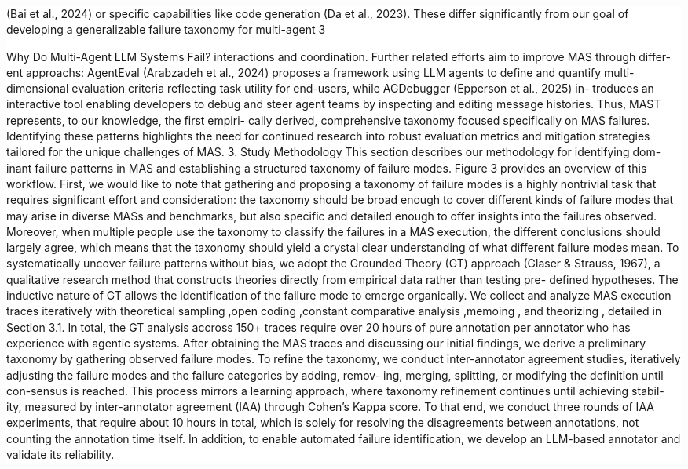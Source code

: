 (Bai et al., 2024) or specific capabilities like code generation
(Da et al., 2023). These differ significantly from our goal of
developing a generalizable failure taxonomy for multi-agent
3

Why Do Multi-Agent LLM Systems Fail?
interactions and coordination.
Further related efforts aim to improve MAS through differ-
ent approachs: AgentEval (Arabzadeh et al., 2024) proposes
a framework using LLM agents to define and quantify multi-
dimensional evaluation criteria reflecting task utility for
end-users, while AGDebugger (Epperson et al., 2025) in-
troduces an interactive tool enabling developers to debug
and steer agent teams by inspecting and editing message
histories.
Thus, MAST represents, to our knowledge, the first empiri-
cally derived, comprehensive taxonomy focused specifically
on MAS failures. Identifying these patterns highlights the
need for continued research into robust evaluation metrics
and mitigation strategies tailored for the unique challenges
of MAS.
3. Study Methodology
This section describes our methodology for identifying dom-
inant failure patterns in MAS and establishing a structured
taxonomy of failure modes. Figure 3 provides an overview
of this workflow.
First, we would like to note that gathering and proposing a
taxonomy of failure modes is a highly nontrivial task that
requires significant effort and consideration: the taxonomy
should be broad enough to cover different kinds of failure
modes that may arise in diverse MASs and benchmarks, but
also specific and detailed enough to offer insights into the
failures observed. Moreover, when multiple people use the
taxonomy to classify the failures in a MAS execution, the
different conclusions should largely agree, which means
that the taxonomy should yield a crystal clear understanding
of what different failure modes mean.
To systematically uncover failure patterns without bias, we
adopt the Grounded Theory (GT) approach (Glaser &
Strauss, 1967), a qualitative research method that constructs
theories directly from empirical data rather than testing pre-
defined hypotheses. The inductive nature of GT allows the
identification of the failure mode to emerge organically. We
collect and analyze MAS execution traces iteratively with
theoretical sampling ,open coding ,constant comparative
analysis ,memoing , and theorizing , detailed in Section 3.1.
In total, the GT analysis accross 150+ traces require over 20
hours of pure annotation per annotator who has experience
with agentic systems.
After obtaining the MAS traces and discussing our initial
findings, we derive a preliminary taxonomy by gathering
observed failure modes. To refine the taxonomy, we conduct
inter-annotator agreement studies, iteratively adjusting the
failure modes and the failure categories by adding, remov-
ing, merging, splitting, or modifying the definition until con-sensus is reached. This process mirrors a learning approach,
where taxonomy refinement continues until achieving stabil-
ity, measured by inter-annotator agreement (IAA) through
Cohen’s Kappa score. To that end, we conduct three rounds
of IAA experiments, that require about 10 hours in total,
which is solely for resolving the disagreements between
annotations, not counting the annotation time itself.
In addition, to enable automated failure identification, we
develop an LLM-based annotator and validate its reliability.